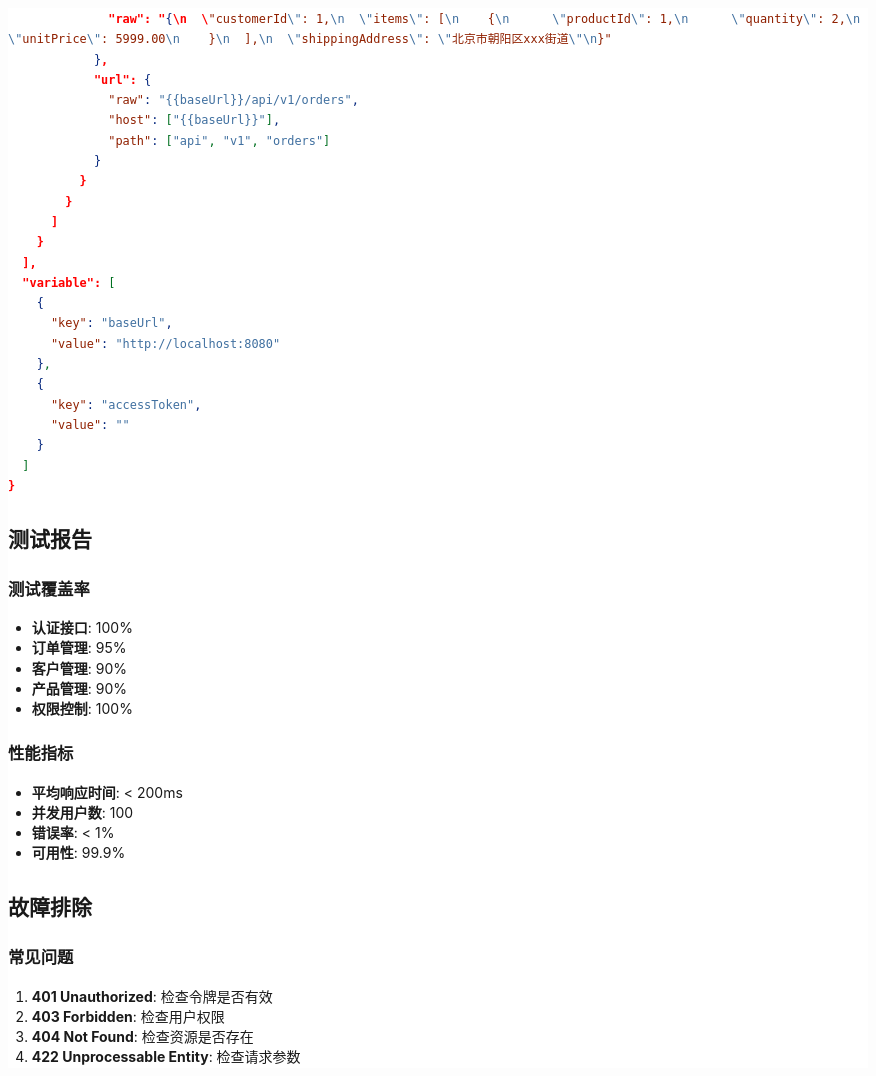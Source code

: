 ```json
              "raw": "{\n  \"customerId\": 1,\n  \"items\": [\n    {\n      \"productId\": 1,\n      \"quantity\": 2,\n      \"unitPrice\": 5999.00\n    }\n  ],\n  \"shippingAddress\": \"北京市朝阳区xxx街道\"\n}"
            },
            "url": {
              "raw": "{{baseUrl}}/api/v1/orders",
              "host": ["{{baseUrl}}"],
              "path": ["api", "v1", "orders"]
            }
          }
        }
      ]
    }
  ],
  "variable": [
    {
      "key": "baseUrl",
      "value": "http://localhost:8080"
    },
    {
      "key": "accessToken",
      "value": ""
    }
  ]
}
```

## 测试报告

### 测试覆盖率

- **认证接口**: 100%
- **订单管理**: 95%
- **客户管理**: 90%
- **产品管理**: 90%
- **权限控制**: 100%

### 性能指标

- **平均响应时间**: < 200ms
- **并发用户数**: 100
- **错误率**: < 1%
- **可用性**: 99.9%

## 故障排除

### 常见问题

1. **401 Unauthorized**: 检查令牌是否有效
2. **403 Forbidden**: 检查用户权限
3. **404 Not Found**: 检查资源是否存在
4. **422 Unprocessable Entity**: 检查请求参数

